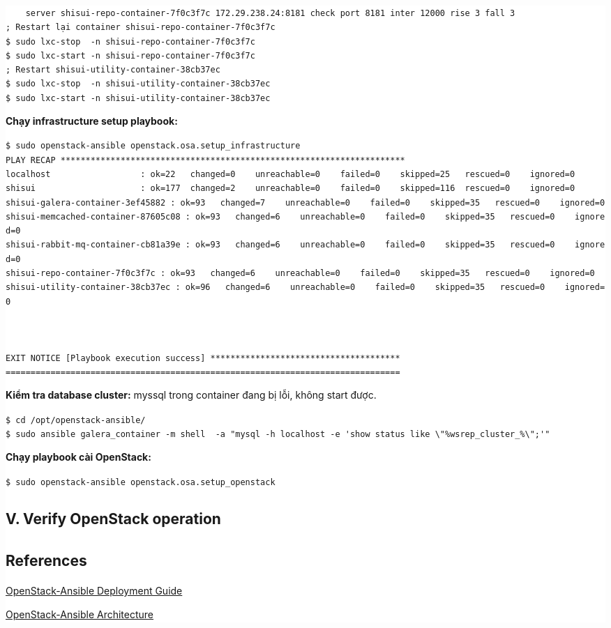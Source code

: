 ```
    server shisui-repo-container-7f0c3f7c 172.29.238.24:8181 check port 8181 inter 12000 rise 3 fall 3
; Restart lại container shisui-repo-container-7f0c3f7c
$ sudo lxc-stop  -n shisui-repo-container-7f0c3f7c
$ sudo lxc-start -n shisui-repo-container-7f0c3f7c
; Restart shisui-utility-container-38cb37ec
$ sudo lxc-stop  -n shisui-utility-container-38cb37ec
$ sudo lxc-start -n shisui-utility-container-38cb37ec
```



**Chạy infrastructure setup playbook:**

```
$ sudo openstack-ansible openstack.osa.setup_infrastructure
PLAY RECAP *********************************************************************
localhost                  : ok=22   changed=0    unreachable=0    failed=0    skipped=25   rescued=0    ignored=0   
shisui                     : ok=177  changed=2    unreachable=0    failed=0    skipped=116  rescued=0    ignored=0   
shisui-galera-container-3ef45882 : ok=93   changed=7    unreachable=0    failed=0    skipped=35   rescued=0    ignored=0   
shisui-memcached-container-87605c08 : ok=93   changed=6    unreachable=0    failed=0    skipped=35   rescued=0    ignored=0   
shisui-rabbit-mq-container-cb81a39e : ok=93   changed=6    unreachable=0    failed=0    skipped=35   rescued=0    ignored=0   
shisui-repo-container-7f0c3f7c : ok=93   changed=6    unreachable=0    failed=0    skipped=35   rescued=0    ignored=0   
shisui-utility-container-38cb37ec : ok=96   changed=6    unreachable=0    failed=0    skipped=35   rescued=0    ignored=0   



EXIT NOTICE [Playbook execution success] **************************************
===============================================================================
```

**Kiểm tra database cluster:** myssql trong container đang bị lỗi, không start được.

```
$ cd /opt/openstack-ansible/
$ sudo ansible galera_container -m shell  -a "mysql -h localhost -e 'show status like \"%wsrep_cluster_%\";'"
```

**Chạy playbook cài OpenStack:**

```
$ sudo openstack-ansible openstack.osa.setup_openstack
```

## V. Verify OpenStack operation

## References

[OpenStack-Ansible Deployment Guide](https://docs.openstack.org/project-deploy-guide/openstack-ansible/latest/overview.html)

[OpenStack-Ansible Architecture](https://docs.openstack.org/openstack-ansible/latest/reference/architecture/index.html)